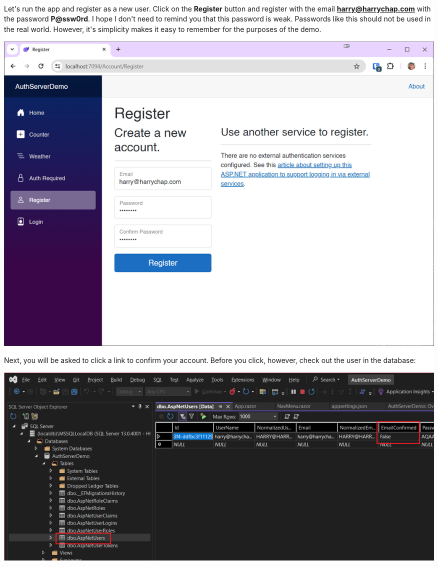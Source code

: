 Let's run the app and register as a new user. Click on the **Register** button and register with the email **harry@harrychap.com** with the password **P@ssw0rd**. I hope I don't need to remind you that this password is weak. Passwords like this should not be used in the real world. However, it's simplicity makes it easy to remember for the purposes of the demo.

![image-20240426104045621](images/image-20240426104045621.png)

Next, you will be asked to click a link to confirm your account. Before you click, however, check out the user in the database:

![image-20240426104249270](images/image-20240426104249270.png)
